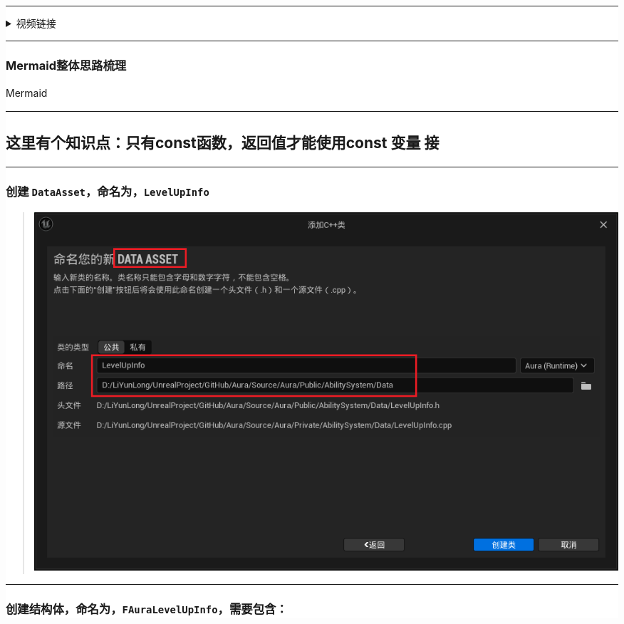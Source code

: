 


___________________________________________________________________________________________

<details><summary>视频链接</summary></details>

___________________________________________________________________________________________

### Mermaid整体思路梳理

Mermaid

___________________________________________________________________________________________

## 这里有个知识点：只有const函数，返回值才能使用const 变量 接

------

### 创建 `DataAsset`，命名为，`LevelUpInfo`
>![这里是图片](./Image/GAS_120/2.png)

------

### 创建结构体，命名为，`FAuraLevelUpInfo`，需要包含：
